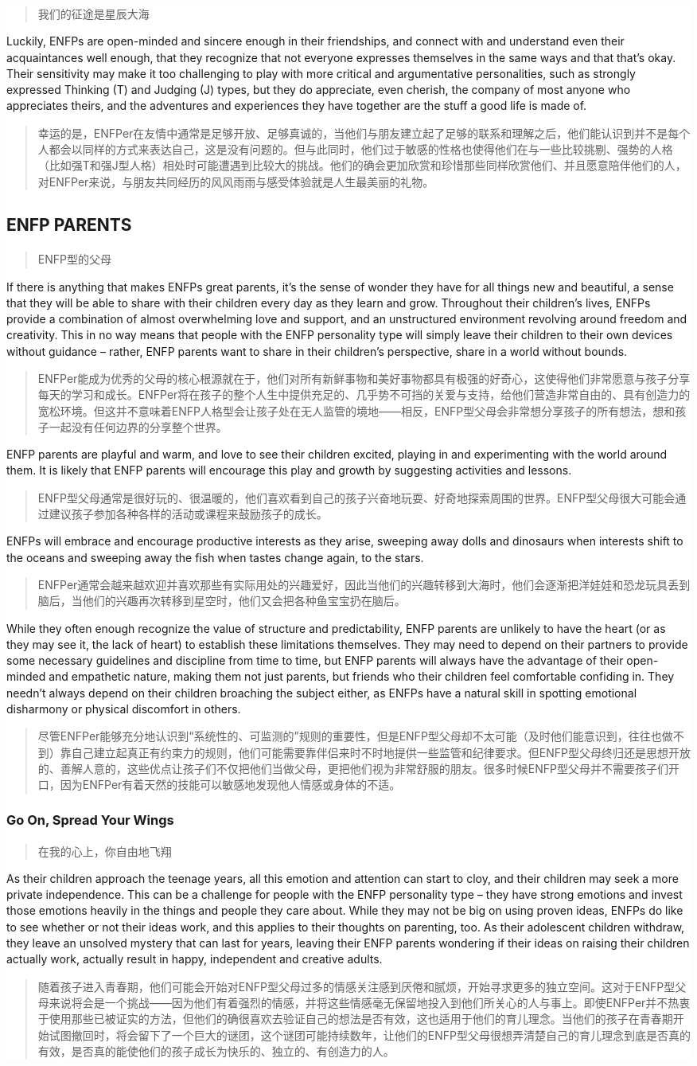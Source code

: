 >我们的征途是星辰大海

Luckily, ENFPs are open-minded and sincere enough in their friendships, and connect with and understand even their acquaintances well enough, that they recognize that not everyone expresses themselves in the same ways and that that’s okay. Their sensitivity may make it too challenging to play with more critical and argumentative personalities, such as strongly expressed Thinking (T) and Judging (J) types, but they do appreciate, even cherish, the company of most anyone who appreciates theirs, and the adventures and experiences they have together are the stuff a good life is made of.
>幸运的是，ENFPer在友情中通常是足够开放、足够真诚的，当他们与朋友建立起了足够的联系和理解之后，他们能认识到并不是每个人都会以同样的方式来表达自己，这是没有问题的。但与此同时，他们过于敏感的性格也使得他们在与一些比较挑剔、强势的人格（比如强T和强J型人格）相处时可能遭遇到比较大的挑战。他们的确会更加欣赏和珍惜那些同样欣赏他们、并且愿意陪伴他们的人，对ENFPer来说，与朋友共同经历的风风雨雨与感受体验就是人生最美丽的礼物。

## ENFP PARENTS

>ENFP型的父母

If there is anything that makes ENFPs great parents, it’s the sense of wonder they have for all things new and beautiful, a sense that they will be able to share with their children every day as they learn and grow. Throughout their children’s lives, ENFPs provide a combination of almost overwhelming love and support, and an unstructured environment revolving around freedom and creativity. This in no way means that people with the ENFP personality type will simply leave their children to their own devices without guidance – rather, ENFP parents want to share in their children’s perspective, share in a world without bounds.
>ENFPer能成为优秀的父母的核心根源就在于，他们对所有新鲜事物和美好事物都具有极强的好奇心，这使得他们非常愿意与孩子分享每天的学习和成长。ENFPer将在孩子的整个人生中提供充足的、几乎势不可挡的关爱与支持，给他们营造非常自由的、具有创造力的宽松环境。但这并不意味着ENFP人格型会让孩子处在无人监管的境地——相反，ENFP型父母会非常想分享孩子的所有想法，想和孩子一起没有任何边界的分享整个世界。

ENFP parents are playful and warm, and love to see their children excited, playing in and experimenting with the world around them. It is likely that ENFP parents will encourage this play and growth by suggesting activities and lessons.
>ENFP型父母通常是很好玩的、很温暖的，他们喜欢看到自己的孩子兴奋地玩耍、好奇地探索周围的世界。ENFP型父母很大可能会通过建议孩子参加各种各样的活动或课程来鼓励孩子的成长。

ENFPs will embrace and encourage productive interests as they arise, sweeping away dolls and dinosaurs when interests shift to the oceans and sweeping away the fish when tastes change again, to the stars.
>ENFPer通常会越来越欢迎并喜欢那些有实际用处的兴趣爱好，因此当他们的兴趣转移到大海时，他们会逐渐把洋娃娃和恐龙玩具丢到脑后，当他们的兴趣再次转移到星空时，他们又会把各种鱼宝宝扔在脑后。

While they often enough recognize the value of structure and predictability, ENFP parents are unlikely to have the heart (or as they may see it, the lack of heart) to establish these limitations themselves. They may need to depend on their partners to provide some necessary guidelines and discipline from time to time, but ENFP parents will always have the advantage of their open-minded and empathetic nature, making them not just parents, but friends who their children feel comfortable confiding in. They needn’t always depend on their children broaching the subject either, as ENFPs have a natural skill in spotting emotional disharmony or physical discomfort in others.
>尽管ENFPer能够充分地认识到“系统性的、可监测的”规则的重要性，但是ENFP型父母却不太可能（及时他们能意识到，往往也做不到）靠自己建立起真正有约束力的规则，他们可能需要靠伴侣来时不时地提供一些监管和纪律要求。但ENFP型父母终归还是思想开放的、善解人意的，这些优点让孩子们不仅把他们当做父母，更把他们视为非常舒服的朋友。很多时候ENFP型父母并不需要孩子们开口，因为ENFPer有着天然的技能可以敏感地发现他人情感或身体的不适。

### Go On, Spread Your Wings

>在我的心上，你自由地飞翔

As their children approach the teenage years, all this emotion and attention can start to cloy, and their children may seek a more private independence. This can be a challenge for people with the ENFP personality type – they have strong emotions and invest those emotions heavily in the things and people they care about. While they may not be big on using proven ideas, ENFPs do like to see whether or not their ideas work, and this applies to their thoughts on parenting, too. As their adolescent children withdraw, they leave an unsolved mystery that can last for years, leaving their ENFP parents wondering if their ideas on raising their children actually work, actually result in happy, independent and creative adults.
>随着孩子进入青春期，他们可能会开始对ENFP型父母过多的情感关注感到厌倦和腻烦，开始寻求更多的独立空间。这对于ENFP型父母来说将会是一个挑战——因为他们有着强烈的情感，并将这些情感毫无保留地投入到他们所关心的人与事上。即使ENFPer并不热衷于使用那些已被证实的方法，但他们的确很喜欢去验证自己的想法是否有效，这也适用于他们的育儿理念。当他们的孩子在青春期开始试图撤回时，将会留下了一个巨大的谜团，这个谜团可能持续数年，让他们的ENFP型父母很想弄清楚自己的育儿理念到底是否真的有效，是否真的能使他们的孩子成长为快乐的、独立的、有创造力的人。
